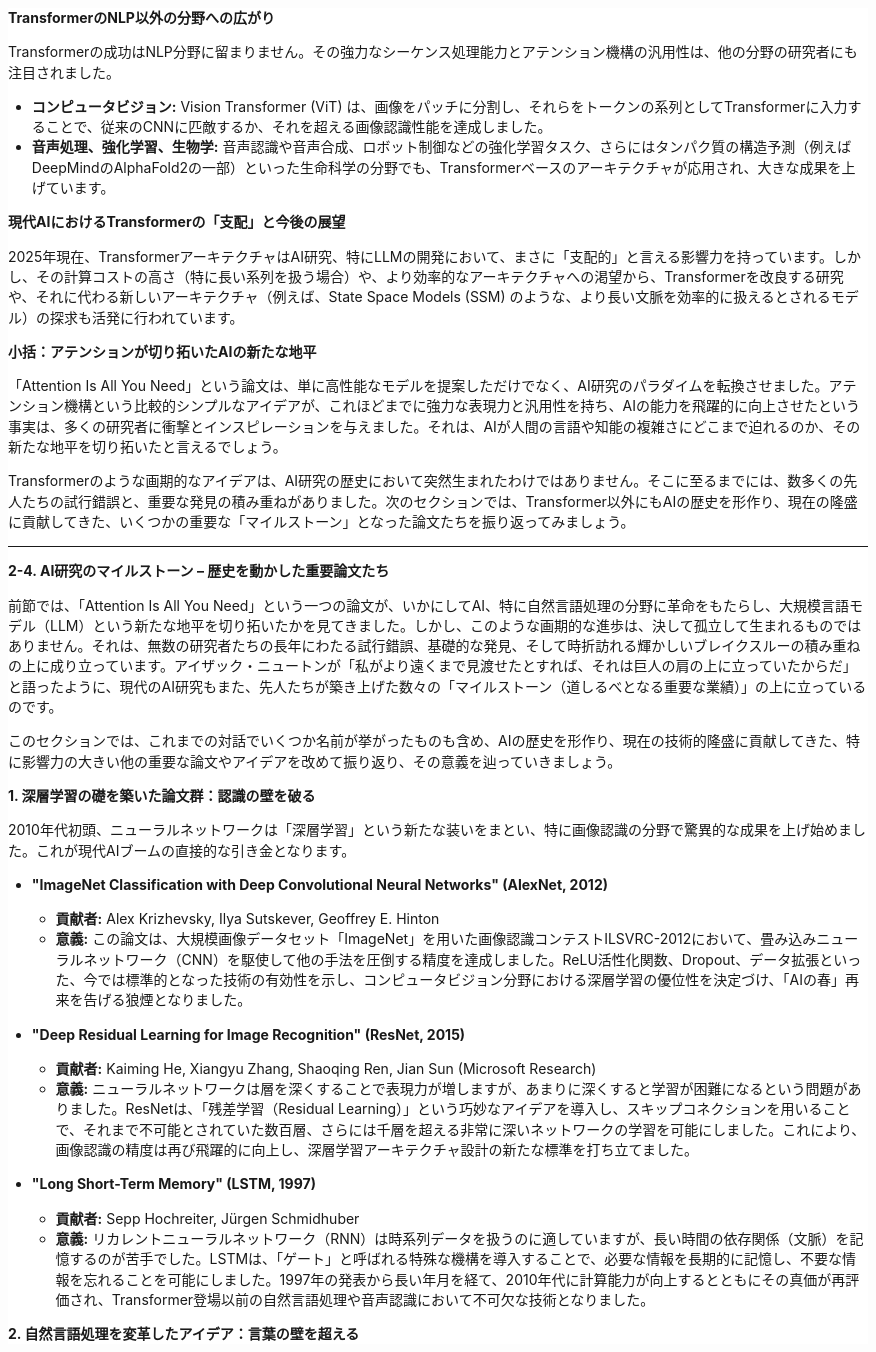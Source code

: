 **TransformerのNLP以外の分野への広がり**

Transformerの成功はNLP分野に留まりません。その強力なシーケンス処理能力とアテンション機構の汎用性は、他の分野の研究者にも注目されました。

* **コンピュータビジョン:** Vision Transformer (ViT) は、画像をパッチに分割し、それらをトークンの系列としてTransformerに入力することで、従来のCNNに匹敵するか、それを超える画像認識性能を達成しました。
* **音声処理、強化学習、生物学:** 音声認識や音声合成、ロボット制御などの強化学習タスク、さらにはタンパク質の構造予測（例えばDeepMindのAlphaFold2の一部）といった生命科学の分野でも、Transformerベースのアーキテクチャが応用され、大きな成果を上げています。

**現代AIにおけるTransformerの「支配」と今後の展望**

2025年現在、TransformerアーキテクチャはAI研究、特にLLMの開発において、まさに「支配的」と言える影響力を持っています。しかし、その計算コストの高さ（特に長い系列を扱う場合）や、より効率的なアーキテクチャへの渇望から、Transformerを改良する研究や、それに代わる新しいアーキテクチャ（例えば、State Space Models (SSM) のような、より長い文脈を効率的に扱えるとされるモデル）の探求も活発に行われています。

**小括：アテンションが切り拓いたAIの新たな地平**

「Attention Is All You Need」という論文は、単に高性能なモデルを提案しただけでなく、AI研究のパラダイムを転換させました。アテンション機構という比較的シンプルなアイデアが、これほどまでに強力な表現力と汎用性を持ち、AIの能力を飛躍的に向上させたという事実は、多くの研究者に衝撃とインスピレーションを与えました。それは、AIが人間の言語や知能の複雑さにどこまで迫れるのか、その新たな地平を切り拓いたと言えるでしょう。

Transformerのような画期的なアイデアは、AI研究の歴史において突然生まれたわけではありません。そこに至るまでには、数多くの先人たちの試行錯誤と、重要な発見の積み重ねがありました。次のセクションでは、Transformer以外にもAIの歴史を形作り、現在の隆盛に貢献してきた、いくつかの重要な「マイルストーン」となった論文たちを振り返ってみましょう。

---

**2-4. AI研究のマイルストーン – 歴史を動かした重要論文たち**

前節では、「Attention Is All You Need」という一つの論文が、いかにしてAI、特に自然言語処理の分野に革命をもたらし、大規模言語モデル（LLM）という新たな地平を切り拓いたかを見てきました。しかし、このような画期的な進歩は、決して孤立して生まれるものではありません。それは、無数の研究者たちの長年にわたる試行錯誤、基礎的な発見、そして時折訪れる輝かしいブレイクスルーの積み重ねの上に成り立っています。アイザック・ニュートンが「私がより遠くまで見渡せたとすれば、それは巨人の肩の上に立っていたからだ」と語ったように、現代のAI研究もまた、先人たちが築き上げた数々の「マイルストーン（道しるべとなる重要な業績）」の上に立っているのです。

このセクションでは、これまでの対話でいくつか名前が挙がったものも含め、AIの歴史を形作り、現在の技術的隆盛に貢献してきた、特に影響力の大きい他の重要な論文やアイデアを改めて振り返り、その意義を辿っていきましょう。

**1. 深層学習の礎を築いた論文群：認識の壁を破る**

2010年代初頭、ニューラルネットワークは「深層学習」という新たな装いをまとい、特に画像認識の分野で驚異的な成果を上げ始めました。これが現代AIブームの直接的な引き金となります。

* **"ImageNet Classification with Deep Convolutional Neural Networks" (AlexNet, 2012)**
    * **貢献者:** Alex Krizhevsky, Ilya Sutskever, Geoffrey E. Hinton
    * **意義:** この論文は、大規模画像データセット「ImageNet」を用いた画像認識コンテストILSVRC-2012において、畳み込みニューラルネットワーク（CNN）を駆使して他の手法を圧倒する精度を達成しました。ReLU活性化関数、Dropout、データ拡張といった、今では標準的となった技術の有効性を示し、コンピュータビジョン分野における深層学習の優位性を決定づけ、「AIの春」再来を告げる狼煙となりました。

* **"Deep Residual Learning for Image Recognition" (ResNet, 2015)**
    * **貢献者:** Kaiming He, Xiangyu Zhang, Shaoqing Ren, Jian Sun (Microsoft Research)
    * **意義:** ニューラルネットワークは層を深くすることで表現力が増しますが、あまりに深くすると学習が困難になるという問題がありました。ResNetは、「残差学習（Residual Learning）」という巧妙なアイデアを導入し、スキップコネクションを用いることで、それまで不可能とされていた数百層、さらには千層を超える非常に深いネットワークの学習を可能にしました。これにより、画像認識の精度は再び飛躍的に向上し、深層学習アーキテクチャ設計の新たな標準を打ち立てました。

* **"Long Short-Term Memory" (LSTM, 1997)**
    * **貢献者:** Sepp Hochreiter, Jürgen Schmidhuber
    * **意義:** リカレントニューラルネットワーク（RNN）は時系列データを扱うのに適していますが、長い時間の依存関係（文脈）を記憶するのが苦手でした。LSTMは、「ゲート」と呼ばれる特殊な機構を導入することで、必要な情報を長期的に記憶し、不要な情報を忘れることを可能にしました。1997年の発表から長い年月を経て、2010年代に計算能力が向上するとともにその真価が再評価され、Transformer登場以前の自然言語処理や音声認識において不可欠な技術となりました。

**2. 自然言語処理を変革したアイデア：言葉の壁を超える**
